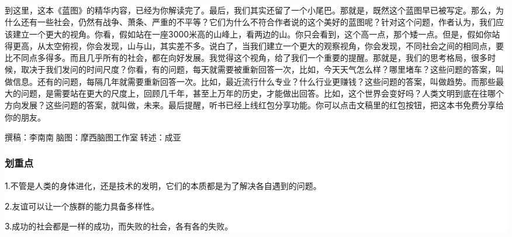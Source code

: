 ###    



到这里，这本《蓝图》的精华内容，已经为你解读完了。最后，我们其实还留了一个小尾巴。那就是，既然这个蓝图早已被写定。那么，为什么还有一些社会，仍然有战争、萧条、严重的不平等？它们为什么不符合作者说的这个美好的蓝图呢？针对这个问题，作者认为，我们应该建立一个更大的视角。你看，假如站在一座3000米高的山峰上，看两边的山。你只会看到，这个高一点，那个矮一点。但是，假如你站得更高，从太空俯视，你会发现，山与山，其实差不多。说白了，当我们建立一个更大的观察视角，你会发现，不同社会之间的相同点，要比不同点多得多。而且几乎所有的社会，都在向好发展。我觉得这个视角，给了我们一个重要的提醒。那就是，我们的思考格局，很多时候，取决于我们发问的时间尺度？你看，有的问题，每天就需要被重新回答一次，比如，今天天气怎么样？哪里堵车？这些问题的答案，叫做信息。还有的问题，每隔几年就需要重新回答一次。比如，最近流行什么专业？什么行业更赚钱？这些问题的答案，叫做趋势。而那些最大的问题，是需要站在更大的尺度上，回顾几千年，甚至上万年的历史，才能做出回答。比如，这个世界会变好吗？人类文明到底在往哪个方向发展？这些问题的答案，就叫做，未来。最后提醒，听书已经上线红包分享功能。你可以点击文稿里的红包按钮，把这本书免费分享给你的朋友。

撰稿：李南南
脑图：摩西脑图工作室
转述：成亚

### 划重点

 1.不管是人类的身体进化，还是技术的发明，它们的本质都是为了解决各自遇到的问题。

 2.友谊可以让一个族群的能力具备多样性。

 3.成功的社会都是一样的成功，而失败的社会，各有各的失败。

